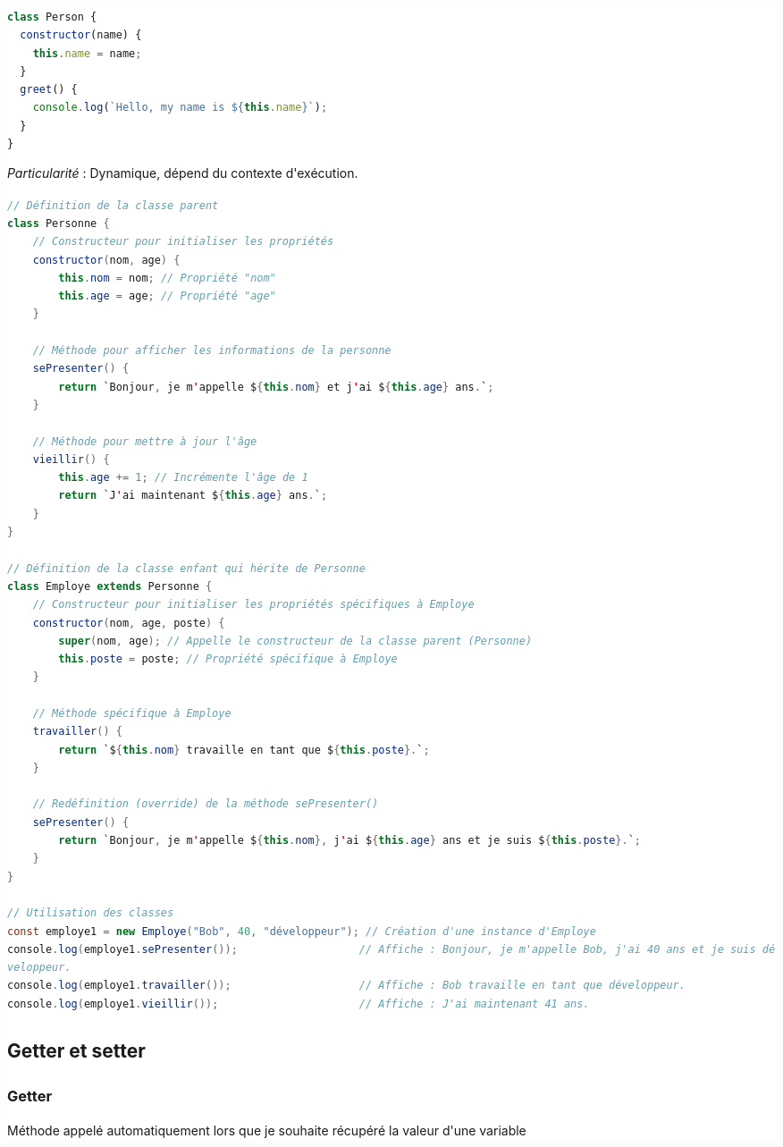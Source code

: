 ```javascript
class Person {
  constructor(name) {
    this.name = name;
  }
  greet() {
    console.log(`Hello, my name is ${this.name}`);
  }
}
```
*Particularité* : Dynamique, dépend du contexte d'exécution.
```java
// Définition de la classe parent
class Personne {
    // Constructeur pour initialiser les propriétés
    constructor(nom, age) {
        this.nom = nom; // Propriété "nom"
        this.age = age; // Propriété "age"
    }

    // Méthode pour afficher les informations de la personne
    sePresenter() {
        return `Bonjour, je m'appelle ${this.nom} et j'ai ${this.age} ans.`;
    }

    // Méthode pour mettre à jour l'âge
    vieillir() {
        this.age += 1; // Incrémente l'âge de 1
        return `J'ai maintenant ${this.age} ans.`;
    }
}

// Définition de la classe enfant qui hérite de Personne
class Employe extends Personne {
    // Constructeur pour initialiser les propriétés spécifiques à Employe
    constructor(nom, age, poste) {
        super(nom, age); // Appelle le constructeur de la classe parent (Personne)
        this.poste = poste; // Propriété spécifique à Employe
    }

    // Méthode spécifique à Employe
    travailler() {
        return `${this.nom} travaille en tant que ${this.poste}.`;
    }

    // Redéfinition (override) de la méthode sePresenter()
    sePresenter() {
        return `Bonjour, je m'appelle ${this.nom}, j'ai ${this.age} ans et je suis ${this.poste}.`;
    }
}

// Utilisation des classes
const employe1 = new Employe("Bob", 40, "développeur"); // Création d'une instance d'Employe
console.log(employe1.sePresenter());                   // Affiche : Bonjour, je m'appelle Bob, j'ai 40 ans et je suis développeur.
console.log(employe1.travailler());                    // Affiche : Bob travaille en tant que développeur.
console.log(employe1.vieillir());                      // Affiche : J'ai maintenant 41 ans.
```
## Getter et setter
### Getter
Méthode appelé automatiquement lors que je souhaite récupéré la valeur d'une variable